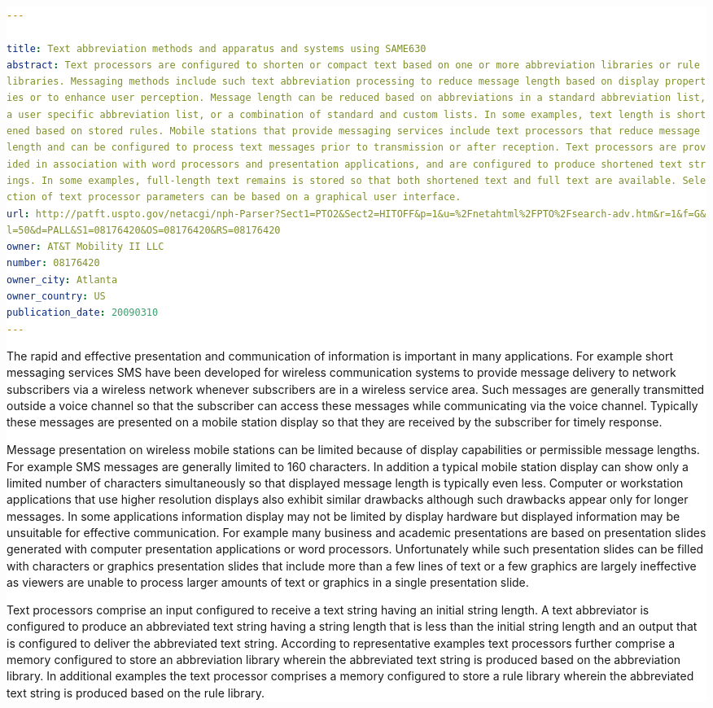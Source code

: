```yaml
---

title: Text abbreviation methods and apparatus and systems using SAME630
abstract: Text processors are configured to shorten or compact text based on one or more abbreviation libraries or rule libraries. Messaging methods include such text abbreviation processing to reduce message length based on display properties or to enhance user perception. Message length can be reduced based on abbreviations in a standard abbreviation list, a user specific abbreviation list, or a combination of standard and custom lists. In some examples, text length is shortened based on stored rules. Mobile stations that provide messaging services include text processors that reduce message length and can be configured to process text messages prior to transmission or after reception. Text processors are provided in association with word processors and presentation applications, and are configured to produce shortened text strings. In some examples, full-length text remains is stored so that both shortened text and full text are available. Selection of text processor parameters can be based on a graphical user interface.
url: http://patft.uspto.gov/netacgi/nph-Parser?Sect1=PTO2&Sect2=HITOFF&p=1&u=%2Fnetahtml%2FPTO%2Fsearch-adv.htm&r=1&f=G&l=50&d=PALL&S1=08176420&OS=08176420&RS=08176420
owner: AT&T Mobility II LLC
number: 08176420
owner_city: Atlanta
owner_country: US
publication_date: 20090310
---
```

The rapid and effective presentation and communication of information is important in many applications. For example short messaging services SMS have been developed for wireless communication systems to provide message delivery to network subscribers via a wireless network whenever subscribers are in a wireless service area. Such messages are generally transmitted outside a voice channel so that the subscriber can access these messages while communicating via the voice channel. Typically these messages are presented on a mobile station display so that they are received by the subscriber for timely response.

Message presentation on wireless mobile stations can be limited because of display capabilities or permissible message lengths. For example SMS messages are generally limited to 160 characters. In addition a typical mobile station display can show only a limited number of characters simultaneously so that displayed message length is typically even less. Computer or workstation applications that use higher resolution displays also exhibit similar drawbacks although such drawbacks appear only for longer messages. In some applications information display may not be limited by display hardware but displayed information may be unsuitable for effective communication. For example many business and academic presentations are based on presentation slides generated with computer presentation applications or word processors. Unfortunately while such presentation slides can be filled with characters or graphics presentation slides that include more than a few lines of text or a few graphics are largely ineffective as viewers are unable to process larger amounts of text or graphics in a single presentation slide.

Text processors comprise an input configured to receive a text string having an initial string length. A text abbreviator is configured to produce an abbreviated text string having a string length that is less than the initial string length and an output that is configured to deliver the abbreviated text string. According to representative examples text processors further comprise a memory configured to store an abbreviation library wherein the abbreviated text string is produced based on the abbreviation library. In additional examples the text processor comprises a memory configured to store a rule library wherein the abbreviated text string is produced based on the rule library.
